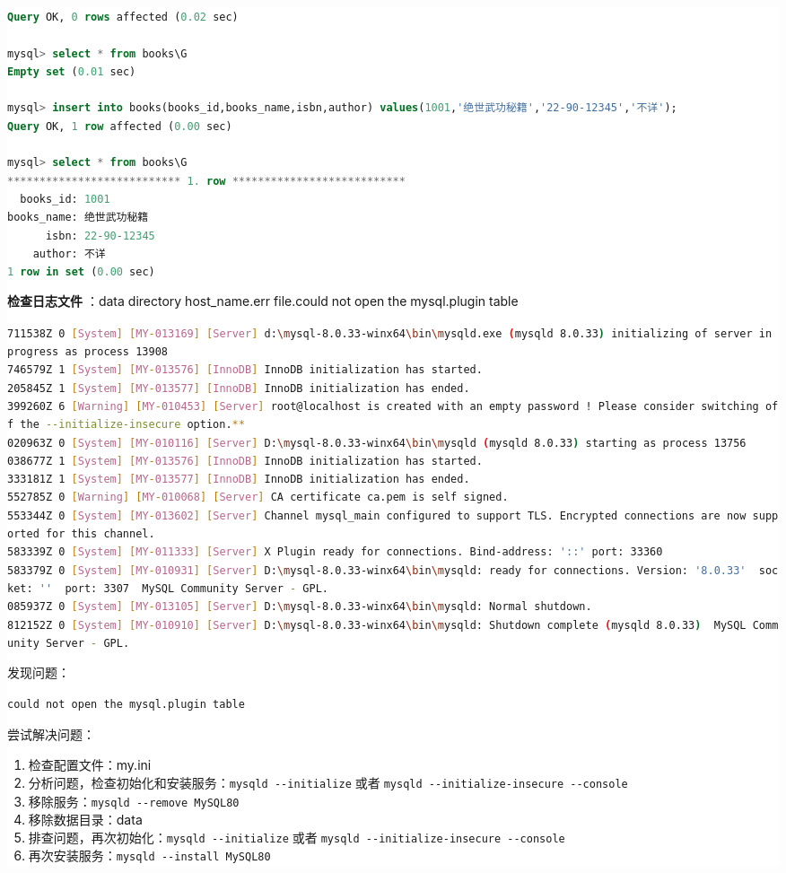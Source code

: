 ```sql
Query OK, 0 rows affected (0.02 sec)

mysql> select * from books\G
Empty set (0.01 sec)

mysql> insert into books(books_id,books_name,isbn,author) values(1001,'绝世武功秘籍','22-90-12345','不详');
Query OK, 1 row affected (0.00 sec)

mysql> select * from books\G
*************************** 1. row ***************************
  books_id: 1001
books_name: 绝世武功秘籍
      isbn: 22-90-12345
    author: 不详
1 row in set (0.00 sec)
```



**检查日志文件** ：data directory host_name.err file.could not open the mysql.plugin table

```bash
711538Z 0 [System] [MY-013169] [Server] d:\mysql-8.0.33-winx64\bin\mysqld.exe (mysqld 8.0.33) initializing of server in progress as process 13908
746579Z 1 [System] [MY-013576] [InnoDB] InnoDB initialization has started.
205845Z 1 [System] [MY-013577] [InnoDB] InnoDB initialization has ended.
399260Z 6 [Warning] [MY-010453] [Server] root@localhost is created with an empty password ! Please consider switching off the --initialize-insecure option.**
020963Z 0 [System] [MY-010116] [Server] D:\mysql-8.0.33-winx64\bin\mysqld (mysqld 8.0.33) starting as process 13756
038677Z 1 [System] [MY-013576] [InnoDB] InnoDB initialization has started.
333181Z 1 [System] [MY-013577] [InnoDB] InnoDB initialization has ended.
552785Z 0 [Warning] [MY-010068] [Server] CA certificate ca.pem is self signed.
553344Z 0 [System] [MY-013602] [Server] Channel mysql_main configured to support TLS. Encrypted connections are now supported for this channel.
583339Z 0 [System] [MY-011333] [Server] X Plugin ready for connections. Bind-address: '::' port: 33360
583379Z 0 [System] [MY-010931] [Server] D:\mysql-8.0.33-winx64\bin\mysqld: ready for connections. Version: '8.0.33'  socket: ''  port: 3307  MySQL Community Server - GPL.
085937Z 0 [System] [MY-013105] [Server] D:\mysql-8.0.33-winx64\bin\mysqld: Normal shutdown.
812152Z 0 [System] [MY-010910] [Server] D:\mysql-8.0.33-winx64\bin\mysqld: Shutdown complete (mysqld 8.0.33)  MySQL Community Server - GPL.
```


发现问题：

```bash
could not open the mysql.plugin table
```

尝试解决问题：

1. 检查配置文件：my.ini
2. 分析问题，检查初始化和安装服务：`mysqld --initialize` 或者 `mysqld --initialize-insecure --console`
3. 移除服务：`mysqld --remove MySQL80`
4. 移除数据目录：data
5. 排查问题，再次初始化：`mysqld --initialize` 或者 `mysqld --initialize-insecure --console`
6. 再次安装服务：`mysqld --install MySQL80`
